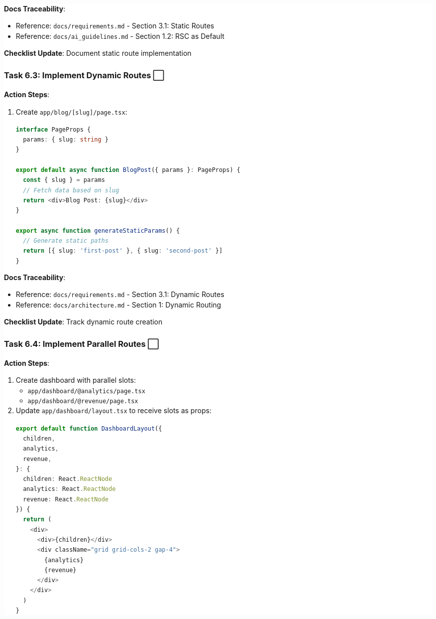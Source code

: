 **Docs Traceability**:
- Reference: `docs/requirements.md` - Section 3.1: Static Routes
- Reference: `docs/ai_guidelines.md` - Section 1.2: RSC as Default

**Checklist Update**: Document static route implementation

### Task 6.3: Implement Dynamic Routes ⬜

**Action Steps**:
1. Create `app/blog/[slug]/page.tsx`:
   ```typescript
   interface PageProps {
     params: { slug: string }
   }

   export default async function BlogPost({ params }: PageProps) {
     const { slug } = params
     // Fetch data based on slug
     return <div>Blog Post: {slug}</div>
   }

   export async function generateStaticParams() {
     // Generate static paths
     return [{ slug: 'first-post' }, { slug: 'second-post' }]
   }
   ```

**Docs Traceability**:
- Reference: `docs/requirements.md` - Section 3.1: Dynamic Routes
- Reference: `docs/architecture.md` - Section 1: Dynamic Routing

**Checklist Update**: Track dynamic route creation

### Task 6.4: Implement Parallel Routes ⬜

**Action Steps**:
1. Create dashboard with parallel slots:
   - `app/dashboard/@analytics/page.tsx`
   - `app/dashboard/@revenue/page.tsx`
2. Update `app/dashboard/layout.tsx` to receive slots as props:
   ```typescript
   export default function DashboardLayout({
     children,
     analytics,
     revenue,
   }: {
     children: React.ReactNode
     analytics: React.ReactNode
     revenue: React.ReactNode
   }) {
     return (
       <div>
         <div>{children}</div>
         <div className="grid grid-cols-2 gap-4">
           {analytics}
           {revenue}
         </div>
       </div>
     )
   }
   ```
